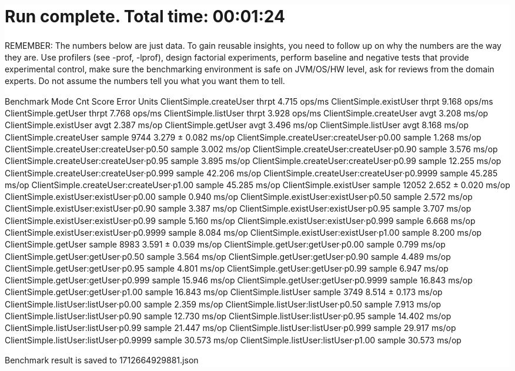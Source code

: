 # Run complete. Total time: 00:01:24

REMEMBER: The numbers below are just data. To gain reusable insights, you need to follow up on
why the numbers are the way they are. Use profilers (see -prof, -lprof), design factorial
experiments, perform baseline and negative tests that provide experimental control, make sure
the benchmarking environment is safe on JVM/OS/HW level, ask for reviews from the domain experts.
Do not assume the numbers tell you what you want them to tell.

Benchmark                                     Mode    Cnt   Score   Error   Units
ClientSimple.createUser                      thrpt          4.715          ops/ms
ClientSimple.existUser                       thrpt          9.168          ops/ms
ClientSimple.getUser                         thrpt          7.768          ops/ms
ClientSimple.listUser                        thrpt          3.928          ops/ms
ClientSimple.createUser                       avgt          3.208           ms/op
ClientSimple.existUser                        avgt          2.387           ms/op
ClientSimple.getUser                          avgt          3.496           ms/op
ClientSimple.listUser                         avgt          8.168           ms/op
ClientSimple.createUser                     sample   9744   3.279 ± 0.082   ms/op
ClientSimple.createUser:createUser·p0.00    sample          1.268           ms/op
ClientSimple.createUser:createUser·p0.50    sample          3.002           ms/op
ClientSimple.createUser:createUser·p0.90    sample          3.576           ms/op
ClientSimple.createUser:createUser·p0.95    sample          3.895           ms/op
ClientSimple.createUser:createUser·p0.99    sample         12.255           ms/op
ClientSimple.createUser:createUser·p0.999   sample         42.206           ms/op
ClientSimple.createUser:createUser·p0.9999  sample         45.285           ms/op
ClientSimple.createUser:createUser·p1.00    sample         45.285           ms/op
ClientSimple.existUser                      sample  12052   2.652 ± 0.020   ms/op
ClientSimple.existUser:existUser·p0.00      sample          0.940           ms/op
ClientSimple.existUser:existUser·p0.50      sample          2.572           ms/op
ClientSimple.existUser:existUser·p0.90      sample          3.387           ms/op
ClientSimple.existUser:existUser·p0.95      sample          3.707           ms/op
ClientSimple.existUser:existUser·p0.99      sample          5.160           ms/op
ClientSimple.existUser:existUser·p0.999     sample          6.668           ms/op
ClientSimple.existUser:existUser·p0.9999    sample          8.084           ms/op
ClientSimple.existUser:existUser·p1.00      sample          8.200           ms/op
ClientSimple.getUser                        sample   8983   3.591 ± 0.039   ms/op
ClientSimple.getUser:getUser·p0.00          sample          0.799           ms/op
ClientSimple.getUser:getUser·p0.50          sample          3.564           ms/op
ClientSimple.getUser:getUser·p0.90          sample          4.489           ms/op
ClientSimple.getUser:getUser·p0.95          sample          4.801           ms/op
ClientSimple.getUser:getUser·p0.99          sample          6.947           ms/op
ClientSimple.getUser:getUser·p0.999         sample         15.946           ms/op
ClientSimple.getUser:getUser·p0.9999        sample         16.843           ms/op
ClientSimple.getUser:getUser·p1.00          sample         16.843           ms/op
ClientSimple.listUser                       sample   3749   8.514 ± 0.173   ms/op
ClientSimple.listUser:listUser·p0.00        sample          2.359           ms/op
ClientSimple.listUser:listUser·p0.50        sample          7.913           ms/op
ClientSimple.listUser:listUser·p0.90        sample         12.730           ms/op
ClientSimple.listUser:listUser·p0.95        sample         14.402           ms/op
ClientSimple.listUser:listUser·p0.99        sample         21.447           ms/op
ClientSimple.listUser:listUser·p0.999       sample         29.917           ms/op
ClientSimple.listUser:listUser·p0.9999      sample         30.573           ms/op
ClientSimple.listUser:listUser·p1.00        sample         30.573           ms/op

Benchmark result is saved to 1712664929881.json
